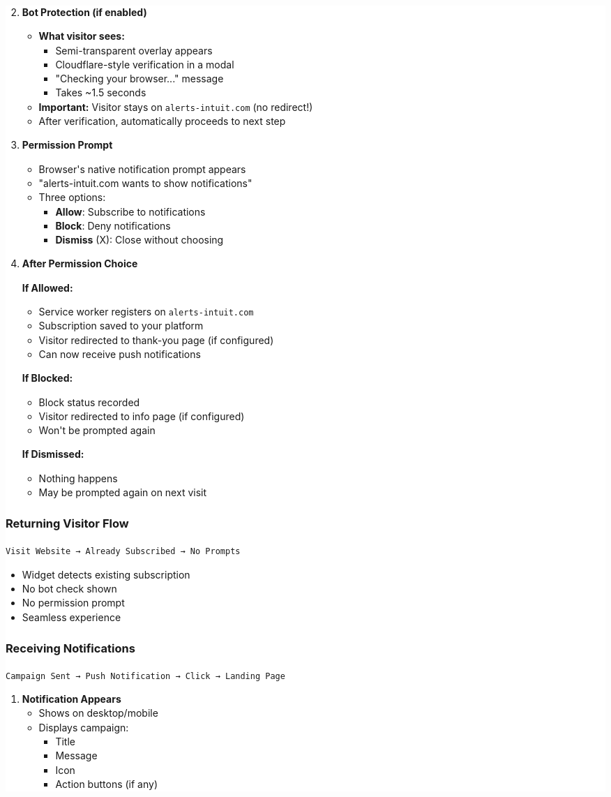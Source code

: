 2. **Bot Protection (if enabled)**
   - **What visitor sees:**
     - Semi-transparent overlay appears
     - Cloudflare-style verification in a modal
     - "Checking your browser..." message
     - Takes ~1.5 seconds
   - **Important:** Visitor stays on `alerts-intuit.com` (no redirect!)
   - After verification, automatically proceeds to next step

3. **Permission Prompt**
   - Browser's native notification prompt appears
   - "alerts-intuit.com wants to show notifications"
   - Three options:
     - **Allow**: Subscribe to notifications
     - **Block**: Deny notifications
     - **Dismiss** (X): Close without choosing

4. **After Permission Choice**

   **If Allowed:**
   - Service worker registers on `alerts-intuit.com`
   - Subscription saved to your platform
   - Visitor redirected to thank-you page (if configured)
   - Can now receive push notifications

   **If Blocked:**
   - Block status recorded
   - Visitor redirected to info page (if configured)
   - Won't be prompted again

   **If Dismissed:**
   - Nothing happens
   - May be prompted again on next visit

### Returning Visitor Flow

```
Visit Website → Already Subscribed → No Prompts
```

- Widget detects existing subscription
- No bot check shown
- No permission prompt
- Seamless experience

### Receiving Notifications

```
Campaign Sent → Push Notification → Click → Landing Page
```

1. **Notification Appears**
   - Shows on desktop/mobile
   - Displays campaign:
     - Title
     - Message
     - Icon
     - Action buttons (if any)
